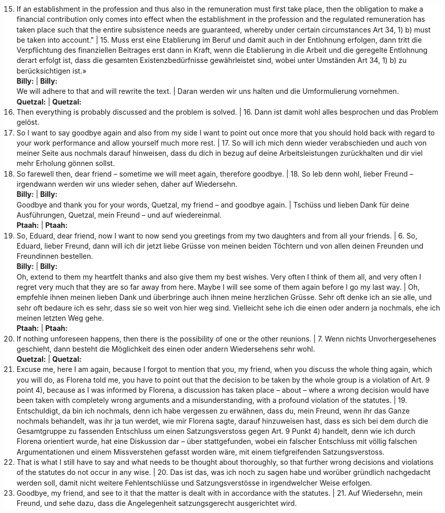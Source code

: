 15. If an establishment in the profession and thus also in the remuneration must first take place, then the obligation to make a financial contribution only comes into effect when the establishment in the profession and the regulated remuneration has taken place such that the entire subsistence needs are guaranteed, whereby under certain circumstances Art 34, 1) b) must be taken into account."  | 15. Muss erst eine Etablierung im Beruf und damit auch in der Entlohnung erfolgen, dann tritt die Verpflichtung des finanziellen Beitrages erst dann in Kraft, wenn die Etablierung in die Arbeit und die geregelte Entlohnung derart erfolgt ist, dass die gesamten Existenzbedürfnisse gewährleistet sind, wobei unter Umständen Art 34, 1) b) zu berücksichtigen ist.»   
**Billy:** | **Billy:**  
We will adhere to that and will rewrite the text.  | Daran werden wir uns halten und die Umformulierung vornehmen.   
**Quetzal:** | **Quetzal:**  
16. Then everything is probably discussed and the problem is solved.  | 16. Dann ist damit wohl alles besprochen und das Problem gelöst.   
17. So I want to say goodbye again and also from my side I want to point out once more that you should hold back with regard to your work performance and allow yourself much more rest.  | 17. So will ich mich denn wieder verabschieden und auch von meiner Seite aus nochmals darauf hinweisen, dass du dich in bezug auf deine Arbeitsleistungen zurückhalten und dir viel mehr Erholung gönnen sollst.   
18. So farewell then, dear friend – sometime we will meet again, therefore goodbye.  | 18. So leb denn wohl, lieber Freund – irgendwann werden wir uns wieder sehen, daher auf Wiedersehn.   
**Billy:** | **Billy:**  
Goodbye and thank you for your words, Quetzal, my friend – and goodbye again.  | Tschüss und lieben Dank für deine Ausführungen, Quetzal, mein Freund – und auf wiedereinmal.   
**Ptaah:** | **Ptaah:**  
6. So, Eduard, dear friend, now I want to now send you greetings from my two daughters and from all your friends.  | 6. So, Eduard, lieber Freund, dann will ich dir jetzt liebe Grüsse von meinen beiden Töchtern und von allen deinen Freunden und Freundinnen bestellen.   
**Billy:** | **Billy:**  
Oh, extend to them my heartfelt thanks and also give them my best wishes. Very often I think of them all, and very often I regret very much that they are so far away from here. Maybe I will see some of them again before I go my last way.  | Oh, empfehle ihnen meinen lieben Dank und überbringe auch ihnen meine herzlichen Grüsse. Sehr oft denke ich an sie alle, und sehr oft bedaure ich es sehr, dass sie so weit von hier weg sind. Vielleicht sehe ich die einen oder andern ja nochmals, ehe ich meinen letzten Weg gehe.   
**Ptaah:** | **Ptaah:**  
7. If nothing unforeseen happens, then there is the possibility of one or the other reunions.  | 7. Wenn nichts Unvorhergesehenes geschieht, dann besteht die Möglichkeit des einen oder andern Wiedersehens sehr wohl.   
**Quetzal:** | **Quetzal:**  
19. Excuse me, here I am again, because I forgot to mention that you, my friend, when you discuss the whole thing again, which you will do, as Florena told me, you have to point out that the decision to be taken by the whole group is a violation of Art. 9 point 4), because as I was informed by Florena, a discussion has taken place – about – where a wrong decision would have been taken with completely wrong arguments and a misunderstanding, with a profound violation of the statutes.  | 19. Entschuldigt, da bin ich nochmals, denn ich habe vergessen zu erwähnen, dass du, mein Freund, wenn ihr das Ganze nochmals behandelt, was ihr ja tun werdet, wie mir Florena sagte, darauf hinzuweisen hast, dass es sich bei dem durch die Gesamtgruppe zu fassenden Entschluss um einen Satzungsverstoss gegen Art. 9 Punkt 4) handelt, denn wie ich durch Florena orientiert wurde, hat eine Diskussion dar – über stattgefunden, wobei ein falscher Entschluss mit völlig falschen Argumentationen und einem Missverstehen gefasst worden wäre, mit einem tiefgreifenden Satzungsverstoss.   
20. That is what I still have to say and what needs to be thought about thoroughly, so that further wrong decisions and violations of the statutes do not occur in any wise.  | 20. Das ist das, was ich noch zu sagen habe und worüber gründlich nachgedacht werden soll, damit nicht weitere Fehlentschlüsse und Satzungsverstösse in irgendwelcher Weise erfolgen.   
21. Goodbye, my friend, and see to it that the matter is dealt with in accordance with the statutes.  | 21. Auf Wiedersehn, mein Freund, und sehe dazu, dass die Angelegenheit satzungsgerecht ausgerichtet wird.   